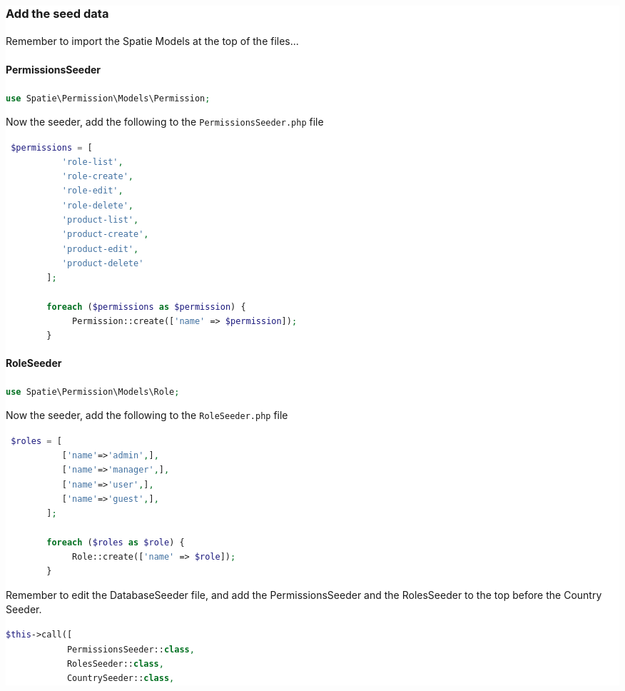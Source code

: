 ### Add the seed data 
Remember to import the Spatie Models at the top of the files...

#### PermissionsSeeder 
```php
use Spatie\Permission\Models\Permission;
```

Now the seeder, add the following to the `PermissionsSeeder.php` file

```php
 $permissions = [
           'role-list',
           'role-create',
           'role-edit',
           'role-delete',
           'product-list',
           'product-create',
           'product-edit',
           'product-delete'
        ];
     
        foreach ($permissions as $permission) {
             Permission::create(['name' => $permission]);
        }
```
#### RoleSeeder 
```php
use Spatie\Permission\Models\Role;
```

Now the seeder, add the following to the `RoleSeeder.php` file

```php
 $roles = [
           ['name'=>'admin',],
           ['name'=>'manager',],           
           ['name'=>'user',],           
           ['name'=>'guest',],           
        ];
     
        foreach ($roles as $role) {
             Role::create(['name' => $role]);
        }
```

Remember to edit the DatabaseSeeder file, and add the PermissionsSeeder and the RolesSeeder to the top before the Country 
Seeder.

```php
$this->call([
            PermissionsSeeder::class,
            RolesSeeder::class,
            CountrySeeder::class,
```
